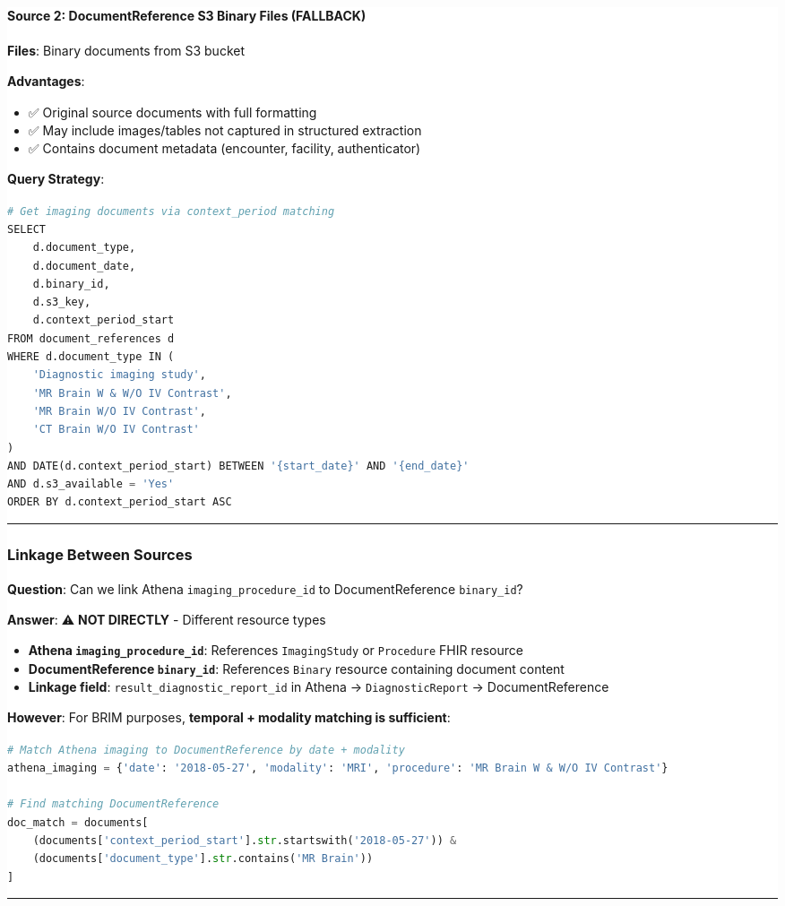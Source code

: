 #### **Source 2: DocumentReference S3 Binary Files (FALLBACK)**

**Files**: Binary documents from S3 bucket

**Advantages**:
- ✅ Original source documents with full formatting
- ✅ May include images/tables not captured in structured extraction
- ✅ Contains document metadata (encounter, facility, authenticator)

**Query Strategy**:
```python
# Get imaging documents via context_period matching
SELECT
    d.document_type,
    d.document_date,
    d.binary_id,
    d.s3_key,
    d.context_period_start
FROM document_references d
WHERE d.document_type IN (
    'Diagnostic imaging study',
    'MR Brain W & W/O IV Contrast',
    'MR Brain W/O IV Contrast',
    'CT Brain W/O IV Contrast'
)
AND DATE(d.context_period_start) BETWEEN '{start_date}' AND '{end_date}'
AND d.s3_available = 'Yes'
ORDER BY d.context_period_start ASC
```

---

### **Linkage Between Sources**

**Question**: Can we link Athena `imaging_procedure_id` to DocumentReference `binary_id`?

**Answer**: ⚠️ **NOT DIRECTLY** - Different resource types

- **Athena `imaging_procedure_id`**: References `ImagingStudy` or `Procedure` FHIR resource
- **DocumentReference `binary_id`**: References `Binary` resource containing document content
- **Linkage field**: `result_diagnostic_report_id` in Athena → `DiagnosticReport` → DocumentReference

**However**: For BRIM purposes, **temporal + modality matching is sufficient**:

```python
# Match Athena imaging to DocumentReference by date + modality
athena_imaging = {'date': '2018-05-27', 'modality': 'MRI', 'procedure': 'MR Brain W & W/O IV Contrast'}

# Find matching DocumentReference
doc_match = documents[
    (documents['context_period_start'].str.startswith('2018-05-27')) &
    (documents['document_type'].str.contains('MR Brain'))
]
```

---
